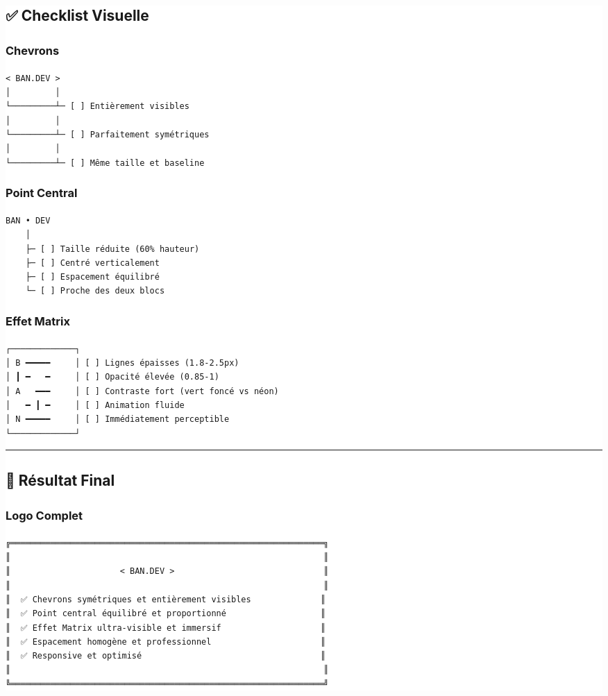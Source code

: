 
## ✅ Checklist Visuelle

### Chevrons

```
< BAN.DEV >
│         │
└─────────┴─ [ ] Entièrement visibles
│         │
└─────────┴─ [ ] Parfaitement symétriques
│         │
└─────────┴─ [ ] Même taille et baseline
```

### Point Central

```
BAN • DEV
    │
    ├─ [ ] Taille réduite (60% hauteur)
    ├─ [ ] Centré verticalement
    ├─ [ ] Espacement équilibré
    └─ [ ] Proche des deux blocs
```

### Effet Matrix

```
┌─────────────┐
│ B ━━━━━     │ [ ] Lignes épaisses (1.8-2.5px)
│ ┃ ━   ━     │ [ ] Opacité élevée (0.85-1)
│ A   ━━━     │ [ ] Contraste fort (vert foncé vs néon)
│   ━ ┃ ━     │ [ ] Animation fluide
│ N ━━━━━     │ [ ] Immédiatement perceptible
└─────────────┘
```

---

## 🎯 Résultat Final

### Logo Complet

```
╔═══════════════════════════════════════════════════════════════╗
║                                                               ║
║                      < BAN.DEV >                              ║
║                                                               ║
║  ✅ Chevrons symétriques et entièrement visibles              ║
║  ✅ Point central équilibré et proportionné                   ║
║  ✅ Effet Matrix ultra-visible et immersif                    ║
║  ✅ Espacement homogène et professionnel                      ║
║  ✅ Responsive et optimisé                                    ║
║                                                               ║
╚═══════════════════════════════════════════════════════════════╝
```
